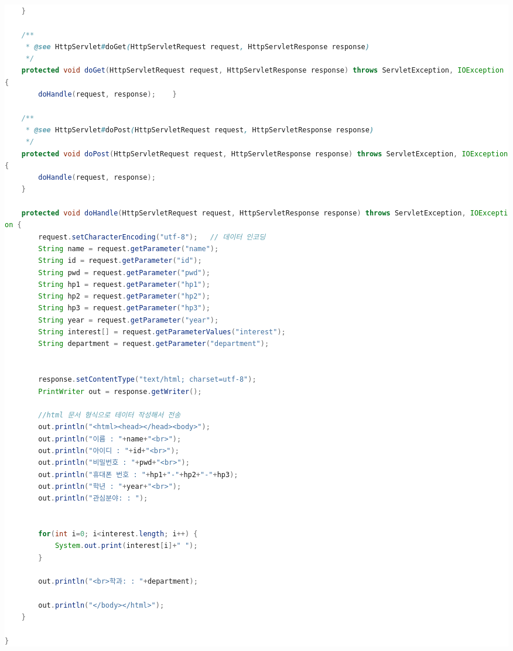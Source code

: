 ```java
    }

	/**
	 * @see HttpServlet#doGet(HttpServletRequest request, HttpServletResponse response)
	 */
	protected void doGet(HttpServletRequest request, HttpServletResponse response) throws ServletException, IOException {
		doHandle(request, response);	}

	/**
	 * @see HttpServlet#doPost(HttpServletRequest request, HttpServletResponse response)
	 */
	protected void doPost(HttpServletRequest request, HttpServletResponse response) throws ServletException, IOException {
		doHandle(request, response);
	}
	
	protected void doHandle(HttpServletRequest request, HttpServletResponse response) throws ServletException, IOException {
		request.setCharacterEncoding("utf-8");   // 데이터 인코딩
		String name = request.getParameter("name");
		String id = request.getParameter("id");
		String pwd = request.getParameter("pwd");
		String hp1 = request.getParameter("hp1");
		String hp2 = request.getParameter("hp2");
		String hp3 = request.getParameter("hp3");
		String year = request.getParameter("year");
		String interest[] = request.getParameterValues("interest");
		String department = request.getParameter("department");
			
		
		response.setContentType("text/html; charset=utf-8");
		PrintWriter out = response.getWriter();
		
		//html 문서 형식으로 테이터 작성해서 전송
		out.println("<html><head></head><body>");
		out.println("이름 : "+name+"<br>");
		out.println("아이디 : "+id+"<br>");
		out.println("비밀번호 : "+pwd+"<br>");
		out.println("휴대폰 번호 : "+hp1+"-"+hp2+"-"+hp3);
		out.println("학년 : "+year+"<br>");
		out.println("관심분야: : ");
		

		for(int i=0; i<interest.length; i++) {
			System.out.print(interest[i]+" ");
		}
		
		out.println("<br>학과: : "+department);
		
		out.println("</body></html>");
	}

}
```
